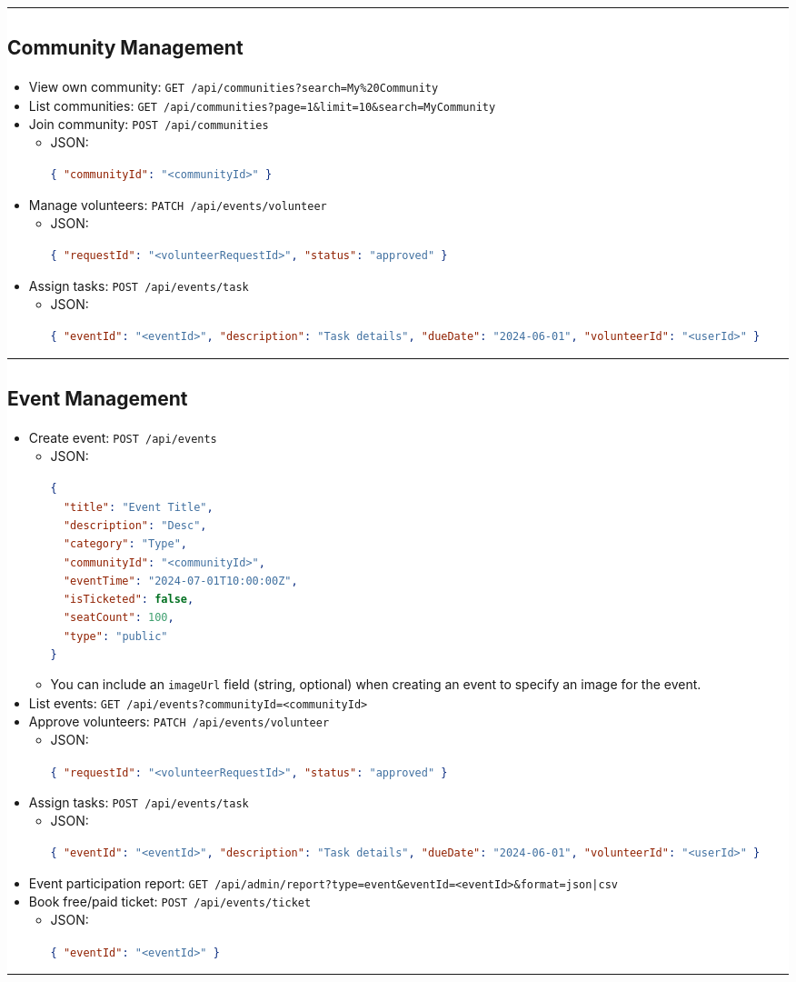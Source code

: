 
---

## Community Management
- View own community: `GET /api/communities?search=My%20Community`
- List communities: `GET /api/communities?page=1&limit=10&search=MyCommunity`
- Join community: `POST /api/communities`
  - JSON:
    ```json
    { "communityId": "<communityId>" }
    ```
- Manage volunteers: `PATCH /api/events/volunteer`
  - JSON:
    ```json
    { "requestId": "<volunteerRequestId>", "status": "approved" }
    ```
- Assign tasks: `POST /api/events/task`
  - JSON:
    ```json
    { "eventId": "<eventId>", "description": "Task details", "dueDate": "2024-06-01", "volunteerId": "<userId>" }
    ```

---

## Event Management
- Create event: `POST /api/events`
  - JSON:
    ```json
    {
      "title": "Event Title",
      "description": "Desc",
      "category": "Type",
      "communityId": "<communityId>",
      "eventTime": "2024-07-01T10:00:00Z",
      "isTicketed": false,
      "seatCount": 100,
      "type": "public"
    }
    ```
  - You can include an `imageUrl` field (string, optional) when creating an event to specify an image for the event.
- List events: `GET /api/events?communityId=<communityId>`
- Approve volunteers: `PATCH /api/events/volunteer`
  - JSON:
    ```json
    { "requestId": "<volunteerRequestId>", "status": "approved" }
    ```
- Assign tasks: `POST /api/events/task`
  - JSON:
    ```json
    { "eventId": "<eventId>", "description": "Task details", "dueDate": "2024-06-01", "volunteerId": "<userId>" }
    ```
- Event participation report: `GET /api/admin/report?type=event&eventId=<eventId>&format=json|csv`
- Book free/paid ticket: `POST /api/events/ticket`
  - JSON:
    ```json
    { "eventId": "<eventId>" }
    ```

---